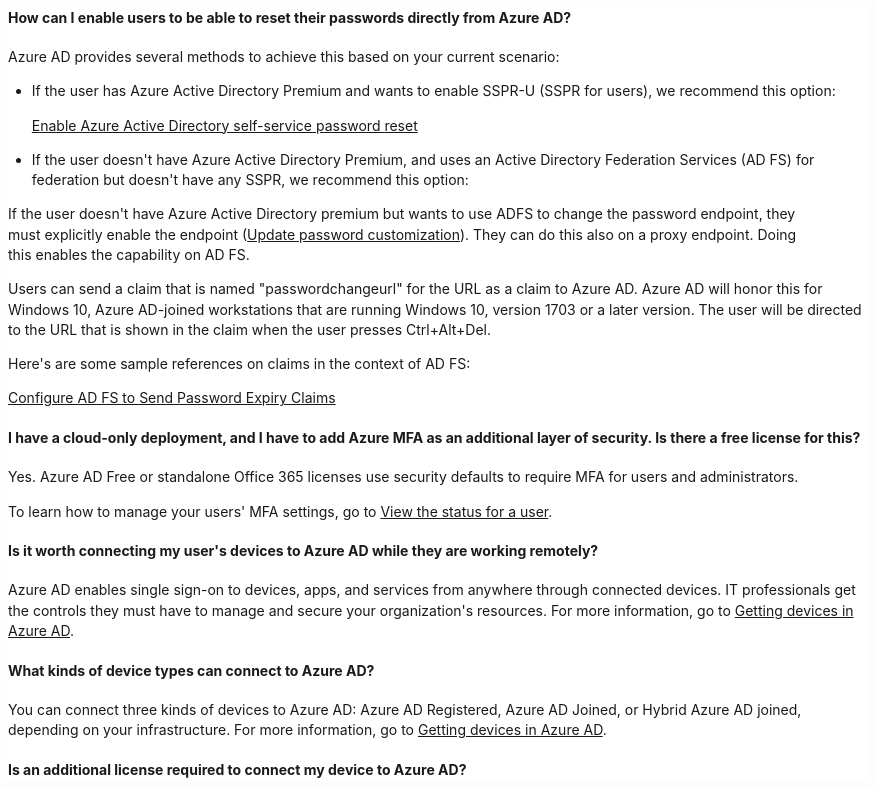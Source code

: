 #### How can I enable users to be able to reset their passwords directly from Azure AD? 

Azure AD provides several methods to achieve this based on your current scenario:

- If the user has Azure Active Directory Premium and wants to enable SSPR-U (SSPR for users), we recommend this option:

    [Enable Azure Active Directory self-service password reset](https://docs.microsoft.com/azure/active-directory/authentication/howto-sspr-windows)
- If the user doesn't have Azure Active Directory Premium, and uses an Active Directory Federation Services (AD FS) for federation but doesn't have any SSPR, we recommend this option:

If the user doesn't have Azure Active Directory premium but wants to use ADFS to change the password endpoint, they must explicitly enable the endpoint ([Update password customization](https://docs.microsoft.com/windows-server/identity/ad-fs/operations/update-password-customization)). They can do this also on a proxy endpoint. Doing this enables the capability on AD FS.

Users can send a claim that is named "passwordchangeurl" for the URL as a claim to Azure AD. Azure AD will honor this for Windows 10, Azure AD-joined workstations that are running Windows 10, version 1703 or a later version. The user will be directed to the URL that is shown in the claim when the user presses Ctrl+Alt+Del.

Here's are some sample references on claims in the context of AD FS:

[Configure AD FS to Send Password Expiry Claims](https://docs.microsoft.com/windows-server/identity/ad-fs/operations/configure-ad-fs-to-send-password-expiry-claims)

#### I have a cloud-only deployment, and I have to add Azure MFA as an additional layer of security. Is there a free license for this? 

Yes. Azure AD Free or standalone Office 365 licenses use security defaults to require MFA for users and administrators.

To learn how to manage your users' MFA settings, go to [View the status for a user](https://docs.microsoft.com/azure/active-directory/authentication/howto-mfa-userstates#view-the-status-for-a-user).

#### Is it worth connecting my user's devices to Azure AD while they are working remotely? 

Azure AD enables single sign-on to devices, apps, and services from anywhere through connected devices. IT professionals get the controls they must have to manage and secure your organization's resources. For more information, go to [Getting devices in Azure AD](https://docs.microsoft.com/azure/active-directory/devices/overview#getting-devices-in-azure-ad).  

#### What kinds of device types can connect to Azure AD? 

You can connect three kinds of devices to Azure AD: Azure AD Registered, Azure AD Joined, or Hybrid Azure AD joined, depending on your infrastructure. For more information, go to [Getting devices in Azure AD](https://docs.microsoft.com/azure/active-directory/devices/overview#getting-devices-in-azure-ad).  

#### Is an additional license required to connect my device to Azure AD? 
